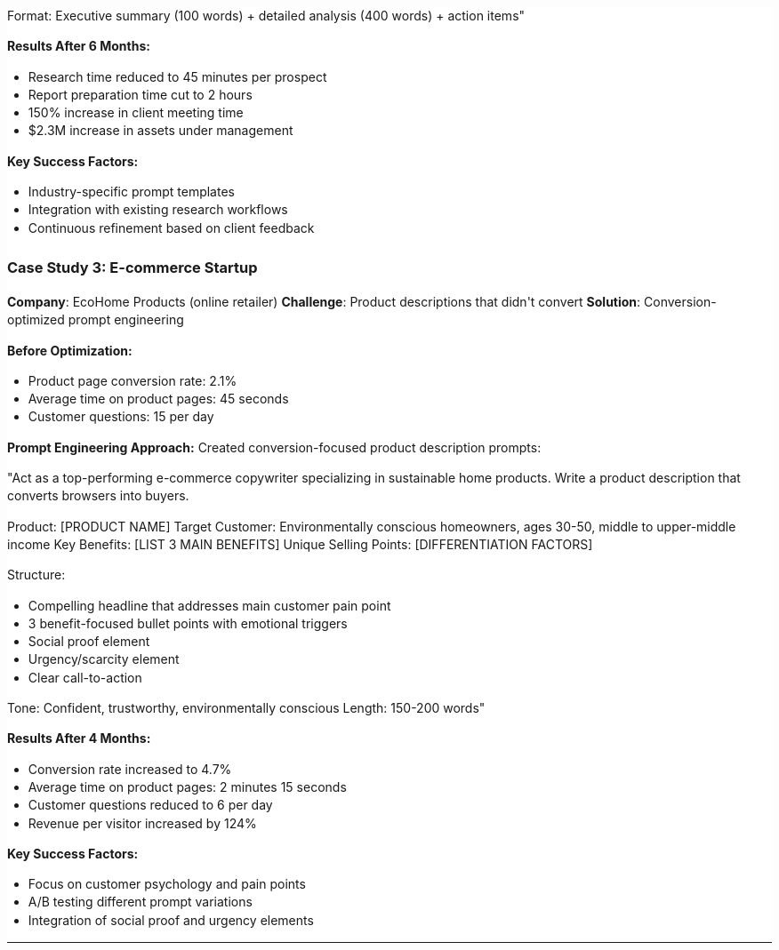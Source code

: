 Format: Executive summary (100 words) + detailed analysis (400 words) + action items"

**Results After 6 Months:**
- Research time reduced to 45 minutes per prospect
- Report preparation time cut to 2 hours
- 150% increase in client meeting time
- $2.3M increase in assets under management

**Key Success Factors:**
- Industry-specific prompt templates
- Integration with existing research workflows
- Continuous refinement based on client feedback

### Case Study 3: E-commerce Startup

**Company**: EcoHome Products (online retailer)
**Challenge**: Product descriptions that didn't convert
**Solution**: Conversion-optimized prompt engineering

**Before Optimization:**
- Product page conversion rate: 2.1%
- Average time on product pages: 45 seconds
- Customer questions: 15 per day

**Prompt Engineering Approach:**
Created conversion-focused product description prompts:

"Act as a top-performing e-commerce copywriter specializing in sustainable home products. Write a product description that converts browsers into buyers.

Product: [PRODUCT NAME]
Target Customer: Environmentally conscious homeowners, ages 30-50, middle to upper-middle income
Key Benefits: [LIST 3 MAIN BENEFITS]
Unique Selling Points: [DIFFERENTIATION FACTORS]

Structure:
- Compelling headline that addresses main customer pain point
- 3 benefit-focused bullet points with emotional triggers
- Social proof element
- Urgency/scarcity element
- Clear call-to-action

Tone: Confident, trustworthy, environmentally conscious
Length: 150-200 words"

**Results After 4 Months:**
- Conversion rate increased to 4.7%
- Average time on product pages: 2 minutes 15 seconds
- Customer questions reduced to 6 per day
- Revenue per visitor increased by 124%

**Key Success Factors:**
- Focus on customer psychology and pain points
- A/B testing different prompt variations
- Integration of social proof and urgency elements

---
